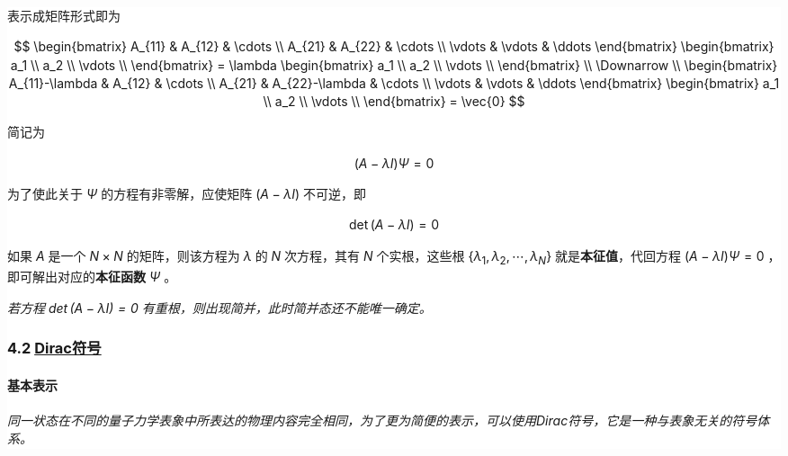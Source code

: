 表示成矩阵形式即为

$$
\begin{bmatrix}
A_{11} & A_{12} & \cdots \\
A_{21} & A_{22} & \cdots \\
\vdots & \vdots & \ddots
\end{bmatrix}
\begin{bmatrix}
a_1 \\ a_2 \\ \vdots \\
\end{bmatrix}
= \lambda
\begin{bmatrix}
a_1 \\ a_2 \\ \vdots \\
\end{bmatrix}
\\ \Downarrow \\
\begin{bmatrix}
A_{11}-\lambda & A_{12} & \cdots \\
A_{21} & A_{22}-\lambda & \cdots \\
\vdots & \vdots & \ddots
\end{bmatrix}
\begin{bmatrix}
a_1 \\ a_2 \\ \vdots \\
\end{bmatrix}
= \vec{0}
$$

简记为

$$
(A - \lambda I) \Psi = 0
$$

为了使此关于 $\Psi$ 的方程有非零解，应使矩阵 $(A-\lambda I)$ 不可逆，即

$$
\det (A-\lambda I) = 0
$$

如果 $A$ 是一个 $N \times N$ 的矩阵，则该方程为 $\lambda$ 的 $N$ 次方程，其有 $N$ 个实根，这些根 $\{\lambda_1,\lambda_2,\cdots,\lambda_N\}$ 就是**本征值**，代回方程 $(A-\lambda I)\Psi=0$ ，即可解出对应的**本征函数** $\Psi$ 。

*若方程  $\det (A-\lambda I) = 0$ 有重根，则出现简并，此时简并态还不能唯一确定。*



### 4.2 [Dirac符号](https://cloud.tsinghua.edu.cn/d/20694cb9c0fb44e6894a/files/?p=%2F%E4%B8%93%E4%B8%9A%E5%9F%BA%E7%A1%80%E8%AF%BE%E7%A8%8B%2F%E9%87%8F%E5%AD%90%E5%8A%9B%E5%AD%A6%2F%EF%BC%88%E9%83%AD%E6%B0%B8%EF%BC%89%2F%E8%AF%BE%E4%BB%B6%2F%E7%AC%AC15%E8%AE%B2.pdf)

#### 基本表示

*同一状态在不同的量子力学表象中所表达的物理内容完全相同，为了更为简便的表示，可以使用Dirac符号，它是一种与表象无关的符号体系。*

